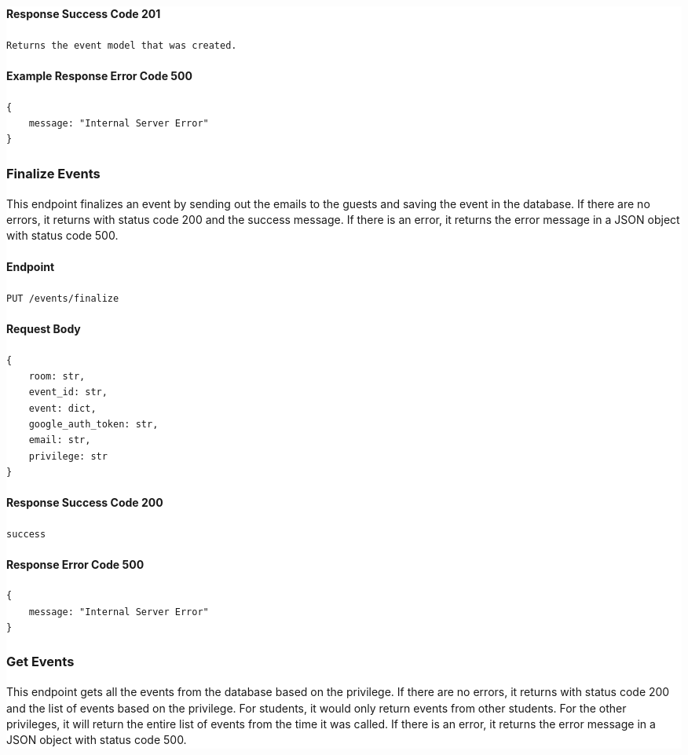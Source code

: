 #### Response Success Code 201
```
Returns the event model that was created.
```
#### Example Response Error Code 500
```
{
    message: "Internal Server Error"
}
```

### Finalize Events

This endpoint finalizes an event by sending out the emails to the guests and saving the event in the database. If there are no errors, it returns with status code 200 and the success message. If there is an error, it returns the error message in a JSON object with status code 500.

#### Endpoint

```
PUT /events/finalize
```

#### Request Body
```
{
    room: str,
    event_id: str,
    event: dict,
    google_auth_token: str,
    email: str,
    privilege: str
}
```

#### Response Success Code 200
```
success
```

#### Response Error Code 500
```
{
    message: "Internal Server Error"
}
```

### Get Events

This endpoint gets all the events from the database based on the privilege. If there are no errors, it returns with status code 200 and the list of events based on the privilege. For students, it would only return events from other students. For the other privileges, it will return the entire list of events from the time it was called. If there is an error, it returns the error message in a JSON object with status code 500.

